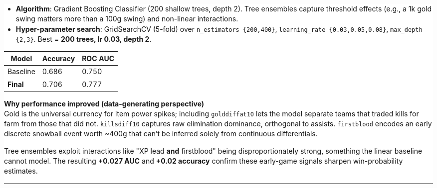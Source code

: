 * **Algorithm**: Gradient Boosting Classifier (200 shallow trees, depth 2). Tree ensembles capture threshold effects (e.g., a 1k gold swing matters more than a 100g swing) and non-linear interactions.  
* **Hyper-parameter search**: GridSearchCV (5-fold) over `n_estimators {200,400}`, `learning_rate {0.03,0.05,0.08}`, `max_depth {2,3}`. Best = **200 trees, lr 0.03, depth 2**.  

| Model     | Accuracy | ROC AUC |
|-----------|----------|---------|
| Baseline  | 0.686    | 0.750   |
| **Final** | 0.706    | 0.777   |

**Why performance improved (data-generating perspective)**  
Gold is the universal currency for item power spikes; including `golddiffat10` lets the model separate teams that traded kills for farm from those that did not. `killsdiff10` captures raw elimination dominance, orthogonal to assists. `firstblood` encodes an early discrete snowball event worth ~400g that can’t be inferred solely from continuous differentials.  

Tree ensembles exploit interactions like "XP lead **and** firstblood" being disproportionately strong, something the linear baseline cannot model. The resulting **+0.027 AUC** and **+0.02 accuracy** confirm these early-game signals sharpen win-probability estimates.  

--- 